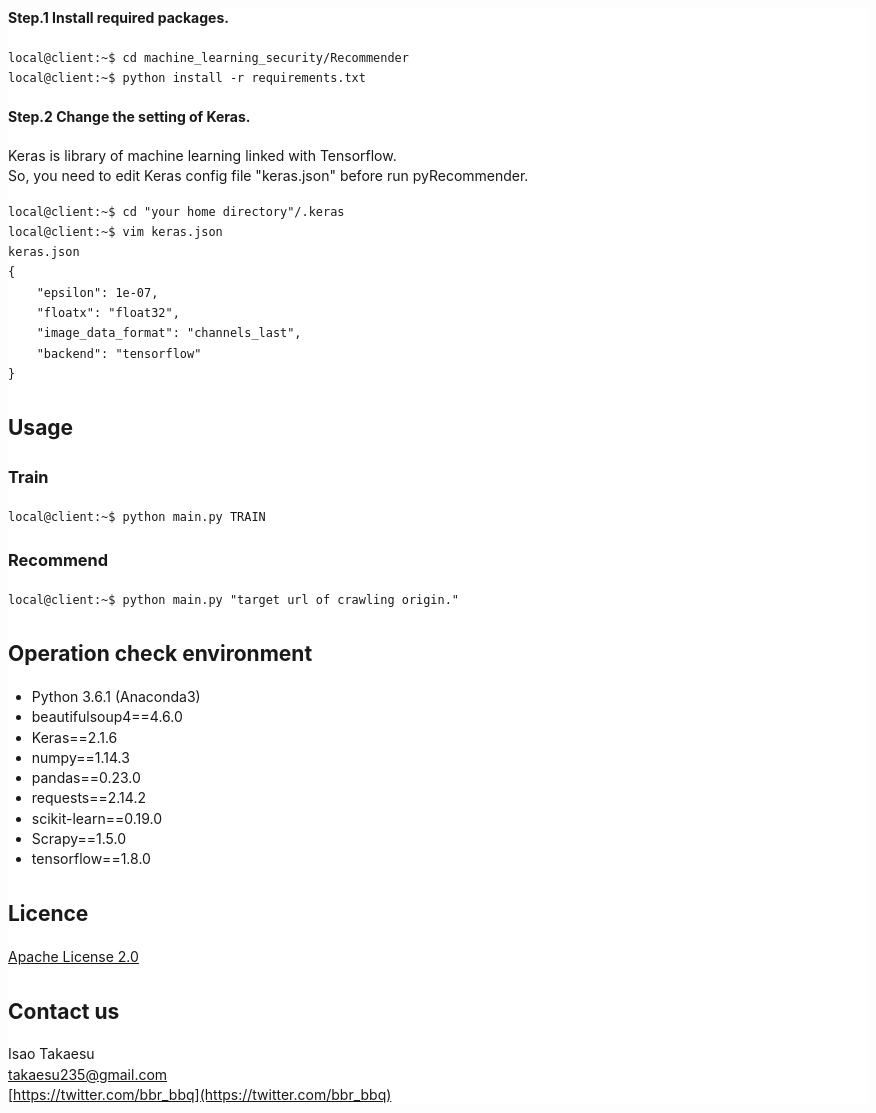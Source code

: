 #### Step.1 Install required packages.
```
local@client:~$ cd machine_learning_security/Recommender
local@client:~$ python install -r requirements.txt
```

#### Step.2 Change the setting of Keras.
Keras is library of machine learning linked with Tensorflow.  
So, you need to edit Keras config file "keras.json" before run pyRecommender.  

```
local@client:~$ cd "your home directory"/.keras
local@client:~$ vim keras.json
keras.json
{
    "epsilon": 1e-07, 
    "floatx": "float32", 
    "image_data_format": "channels_last", 
    "backend": "tensorflow"
}
```

## Usage
### Train
```
local@client:~$ python main.py TRAIN
```

### Recommend
```
local@client:~$ python main.py "target url of crawling origin."
```

## Operation check environment
* Python 3.6.1 (Anaconda3)
* beautifulsoup4==4.6.0
* Keras==2.1.6
* numpy==1.14.3
* pandas==0.23.0
* requests==2.14.2
* scikit-learn==0.19.0
* Scrapy==1.5.0
* tensorflow==1.8.0

## Licence

[Apache License 2.0](https://github.com/13o-bbr-bbq/machine_learning_security/blob/master/Recommender/LICENSE)

## Contact us

Isao Takaesu  
takaesu235@gmail.com  
[https://twitter.com/bbr_bbq](https://twitter.com/bbr_bbq)
